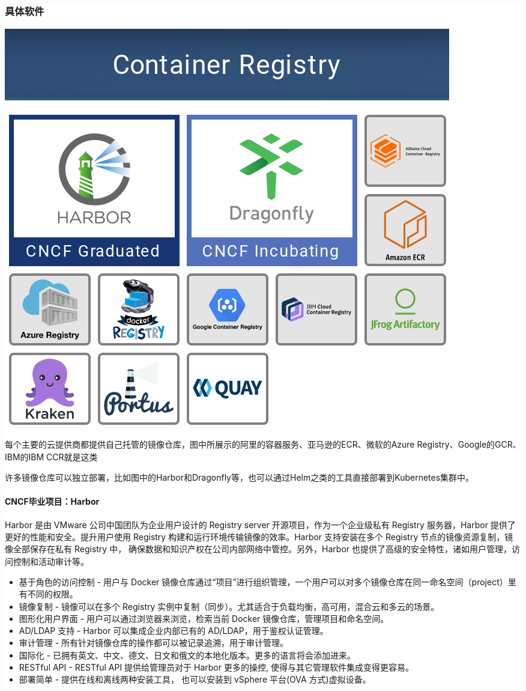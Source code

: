 ### 具体软件

![](i/CR.png)

每个主要的云提供商都提供自己托管的镜像仓库，图中所展示的阿里的容器服务、亚马逊的ECR、微软的Azure Registry、Google的GCR、IBM的IBM CCR就是这类

许多镜像仓库可以独立部署，比如图中的Harbor和Dragonfly等，也可以通过Helm之类的工具直接部署到Kubernetes集群中。

#### CNCF毕业项目：Harbor

Harbor 是由 VMware 公司中国团队为企业用户设计的 Registry server 开源项目，作为一个企业级私有 Registry 服务器，Harbor 提供了更好的性能和安全。提升用户使用 Registry 构建和运行环境传输镜像的效率。Harbor 支持安装在多个 Registry 节点的镜像资源复制，镜像全部保存在私有 Registry 中， 确保数据和知识产权在公司内部网络中管控。另外，Harbor 也提供了高级的安全特性，诸如用户管理，访问控制和活动审计等。

* 基于角色的访问控制 - 用户与 Docker 镜像仓库通过“项目”进行组织管理，一个用户可以对多个镜像仓库在同一命名空间（project）里有不同的权限。
* 镜像复制 - 镜像可以在多个 Registry 实例中复制（同步）。尤其适合于负载均衡，高可用，混合云和多云的场景。
* 图形化用户界面 - 用户可以通过浏览器来浏览，检索当前 Docker 镜像仓库，管理项目和命名空间。
* AD/LDAP 支持 - Harbor 可以集成企业内部已有的 AD/LDAP，用于鉴权认证管理。
* 审计管理 - 所有针对镜像仓库的操作都可以被记录追溯，用于审计管理。
* 国际化 - 已拥有英文、中文、德文、日文和俄文的本地化版本。更多的语言将会添加进来。
* RESTful API - RESTful API 提供给管理员对于 Harbor 更多的操控, 使得与其它管理软件集成变得更容易。
* 部署简单 - 提供在线和离线两种安装工具， 也可以安装到 vSphere 平台(OVA 方式)虚拟设备。
